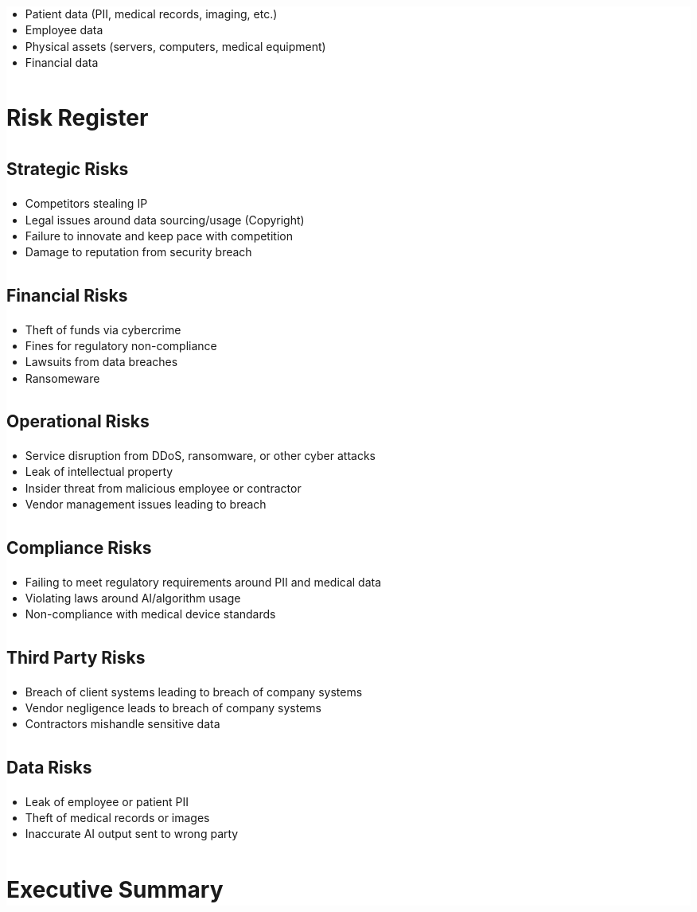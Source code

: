 - Patient data (PII, medical records, imaging, etc.)
- Employee data
- Physical assets (servers, computers, medical equipment)
- Financial data

# Risk Register

## Strategic Risks

- Competitors stealing IP
- Legal issues around data sourcing/usage (Copyright)
- Failure to innovate and keep pace with competition
- Damage to reputation from security breach

## Financial Risks

- Theft of funds via cybercrime
- Fines for regulatory non-compliance
- Lawsuits from data breaches
- Ransomeware

## Operational Risks

- Service disruption from DDoS, ransomware, or other cyber attacks
- Leak of intellectual property
- Insider threat from malicious employee or contractor
- Vendor management issues leading to breach

## Compliance Risks

- Failing to meet regulatory requirements around PII and medical data
- Violating laws around AI/algorithm usage
- Non-compliance with medical device standards

## Third Party Risks

- Breach of client systems leading to breach of company systems
- Vendor negligence leads to breach of company systems
- Contractors mishandle sensitive data

## Data Risks

- Leak of employee or patient PII
- Theft of medical records or images
- Inaccurate AI output sent to wrong party

# Executive Summary
